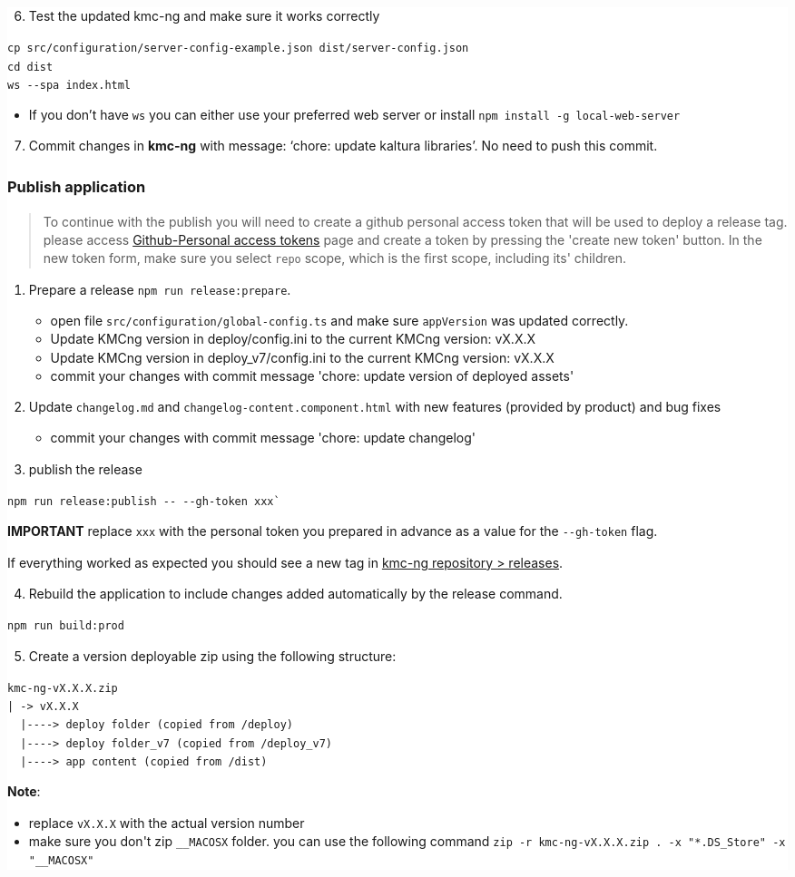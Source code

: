 6. Test the updated kmc-ng and make sure it works correctly
```
cp src/configuration/server-config-example.json dist/server-config.json
cd dist
ws --spa index.html
```
   * If you don’t have `ws` you can either use your preferred web server or install `npm install -g local-web-server`

7. Commit changes in **kmc-ng** with message: ‘chore: update kaltura libraries’. No need to push this commit.

### Publish application

> To continue with the publish you will need to create a github personal access token that will be used to deploy a release tag. please access [Github-Personal access tokens](https://github.com/settings/tokens) page and create a token by pressing the 'create new token' button. In the new token form, make sure you select `repo` scope, which is the first scope, including its' children.

1. Prepare a release `npm run release:prepare`.
   * open file `src/configuration/global-config.ts` and make sure `appVersion` was updated correctly.
   * Update KMCng version in deploy/config.ini to the current KMCng version: vX.X.X
   * Update KMCng version in deploy_v7/config.ini to the current KMCng version: vX.X.X
   * commit your changes with commit message 'chore: update version of deployed assets'

2. Update  `changelog.md` and `changelog-content.component.html` with new features (provided by product) and bug fixes
   * commit your changes with commit message 'chore: update changelog'

3. publish the release
```
npm run release:publish -- --gh-token xxx`
```
**IMPORTANT** replace `xxx` with the personal token you prepared in advance as a value for the `--gh-token` flag.

If everything worked as expected you should see a new tag in [kmc-ng repository > releases](https://github.com/kaltura/kmc-ng/releases).

4. Rebuild the application to include changes added automatically by the release command.
```
npm run build:prod
```

5. Create a version deployable zip using the following structure:
```
kmc-ng-vX.X.X.zip
| -> vX.X.X
  |----> deploy folder (copied from /deploy)
  |----> deploy folder_v7 (copied from /deploy_v7)
  |----> app content (copied from /dist)
```

**Note**: 
- replace `vX.X.X` with the actual version number
- make sure you don't zip `__MACOSX` folder. you can use the following command `zip -r kmc-ng-vX.X.X.zip . -x "*.DS_Store" -x "__MACOSX"`
